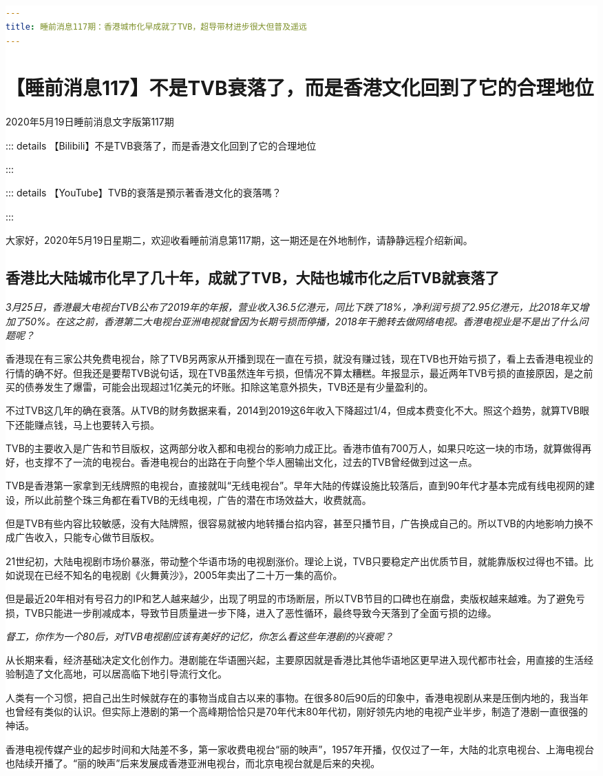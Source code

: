 ```yaml
---
title: 睡前消息117期：香港城市化早成就了TVB，超导带材进步很大但普及遥远
---
```

# 【睡前消息117】不是TVB衰落了，而是香港文化回到了它的合理地位

2020年5月19日睡前消息文字版第117期

::: details 【Bilibili】不是TVB衰落了，而是香港文化回到了它的合理地位
<iframe src="https://player.bilibili.com/player.html?bvid=BV1Hk4y167JG&page=1&high_quality=1" scrolling="no" border="0" frameborder="no" framespacing="0" allowfullscreen="true" height=400 width=100%> </iframe>
:::

::: details 【YouTube】TVB的衰落是預示著香港文化的衰落嗎？
<iframe width="100%" height="400" src="https://www.youtube.com/embed/vBByWLAhVOI" frameborder="0" allow="accelerometer; autoplay; clipboard-write; encrypted-media; gyroscope; picture-in-picture" allowfullscreen></iframe>
:::

大家好，2020年5月19日星期二，欢迎收看睡前消息第117期，这一期还是在外地制作，请静静远程介绍新闻。

## 香港比大陆城市化早了几十年，成就了TVB，大陆也城市化之后TVB就衰落了

*3月25日，香港最大电视台TVB公布了2019年的年报，营业收入36.5亿港元，同比下跌了18%，净利润亏损了2.95亿港元，比2018年又增加了50%。在这之前，香港第二大电视台亚洲电视就曾因为长期亏损而停播，2018年干脆转去做网络电视。香港电视业是不是出了什么问题呢？*

香港现在有三家公共免费电视台，除了TVB另两家从开播到现在一直在亏损，就没有赚过钱，现在TVB也开始亏损了，看上去香港电视业的行情的确不好。但我还是要帮TVB说句话，现在TVB虽然连年亏损，但情况不算太糟糕。年报显示，最近两年TVB亏损的直接原因，是之前买的债券发生了爆雷，可能会出现超过1亿美元的坏账。扣除这笔意外损失，TVB还是有少量盈利的。

不过TVB这几年的确在衰落。从TVB的财务数据来看，2014到2019这6年收入下降超过1/4，但成本费变化不大。照这个趋势，就算TVB眼下还能赚点钱，马上也要转入亏损。

TVB的主要收入是广告和节目版权，这两部分收入都和电视台的影响力成正比。香港市值有700万人，如果只吃这一块的市场，就算做得再好，也支撑不了一流的电视台。香港电视台的出路在于向整个华人圈输出文化，过去的TVB曾经做到过这一点。

TVB是香港第一家拿到无线牌照的电视台，直接就叫“无线电视台”。早年大陆的传媒设施比较落后，直到90年代才基本完成有线电视网的建设，所以此前整个珠三角都在看TVB的无线电视，广告的潜在市场效益大，收费就高。

但是TVB有些内容比较敏感，没有大陆牌照，很容易就被内地转播台掐内容，甚至只播节目，广告换成自己的。所以TVB的内地影响力换不成广告收入，只能专心做节目版权。

21世纪初，大陆电视剧市场价暴涨，带动整个华语市场的电视剧涨价。理论上说，TVB只要稳定产出优质节目，就能靠版权过得也不错。比如说现在已经不知名的电视剧《火舞黄沙》，2005年卖出了二十万一集的高价。

但是最近20年相对有号召力的IP和艺人越来越少，出现了明显的市场断层，所以TVB节目的口碑也在崩盘，卖版权越来越难。为了避免亏损，TVB只能进一步削减成本，导致节目质量进一步下降，进入了恶性循环，最终导致今天落到了全面亏损的边缘。

*督工，你作为一个80后，对TVB电视剧应该有美好的记忆，你怎么看这些年港剧的兴衰呢？*

从长期来看，经济基础决定文化创作力。港剧能在华语圈兴起，主要原因就是香港比其他华语地区更早进入现代都市社会，用直接的生活经验制造了文化高地，可以居高临下地引导流行文化。

人类有一个习惯，把自己出生时候就存在的事物当成自古以来的事物。在很多80后90后的印象中，香港电视剧从来是压倒内地的，我当年也曾经有类似的认识。但实际上港剧的第一个高峰期恰恰只是70年代末80年代初，刚好领先内地的电视产业半步，制造了港剧一直很强的神话。

香港电视传媒产业的起步时间和大陆差不多，第一家收费电视台“丽的映声”，1957年开播，仅仅过了一年，大陆的北京电视台、上海电视台也陆续开播了。“丽的映声”后来发展成香港亚洲电视台，而北京电视台就是后来的央视。
